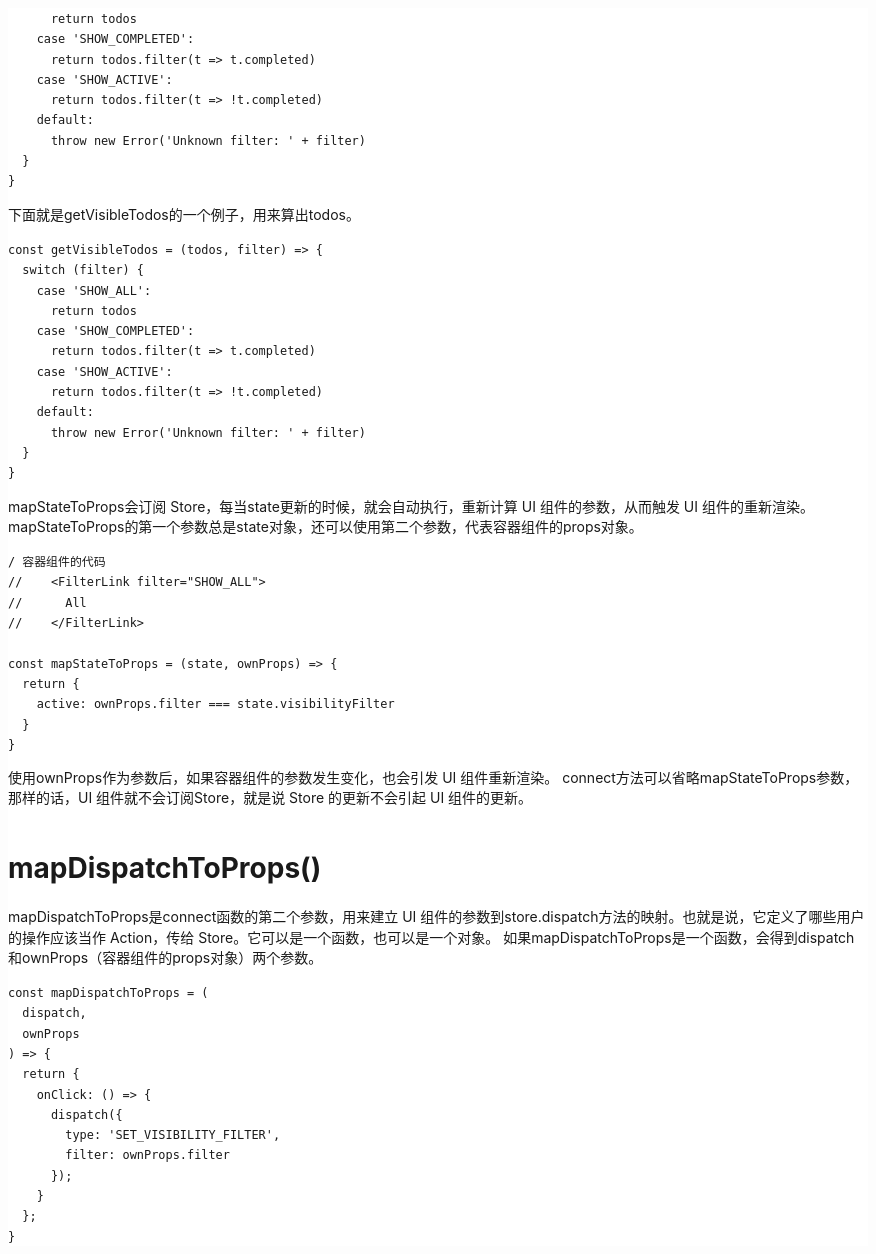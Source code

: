 ```
      return todos
    case 'SHOW_COMPLETED':
      return todos.filter(t => t.completed)
    case 'SHOW_ACTIVE':
      return todos.filter(t => !t.completed)
    default:
      throw new Error('Unknown filter: ' + filter)
  }
}
```

下面就是getVisibleTodos的一个例子，用来算出todos。
```
const getVisibleTodos = (todos, filter) => {
  switch (filter) {
    case 'SHOW_ALL':
      return todos
    case 'SHOW_COMPLETED':
      return todos.filter(t => t.completed)
    case 'SHOW_ACTIVE':
      return todos.filter(t => !t.completed)
    default:
      throw new Error('Unknown filter: ' + filter)
  }
}
```
mapStateToProps会订阅 Store，每当state更新的时候，就会自动执行，重新计算 UI 组件的参数，从而触发 UI 组件的重新渲染。
mapStateToProps的第一个参数总是state对象，还可以使用第二个参数，代表容器组件的props对象。

```
/ 容器组件的代码
//    <FilterLink filter="SHOW_ALL">
//      All
//    </FilterLink>

const mapStateToProps = (state, ownProps) => {
  return {
    active: ownProps.filter === state.visibilityFilter
  }
}

```

使用ownProps作为参数后，如果容器组件的参数发生变化，也会引发 UI 组件重新渲染。
connect方法可以省略mapStateToProps参数，那样的话，UI 组件就不会订阅Store，就是说 Store 的更新不会引起 UI 组件的更新。

# mapDispatchToProps()
mapDispatchToProps是connect函数的第二个参数，用来建立 UI 组件的参数到store.dispatch方法的映射。也就是说，它定义了哪些用户的操作应该当作 Action，传给 Store。它可以是一个函数，也可以是一个对象。
如果mapDispatchToProps是一个函数，会得到dispatch和ownProps（容器组件的props对象）两个参数。
```
const mapDispatchToProps = (
  dispatch,
  ownProps
) => {
  return {
    onClick: () => {
      dispatch({
        type: 'SET_VISIBILITY_FILTER',
        filter: ownProps.filter
      });
    }
  };
}
```